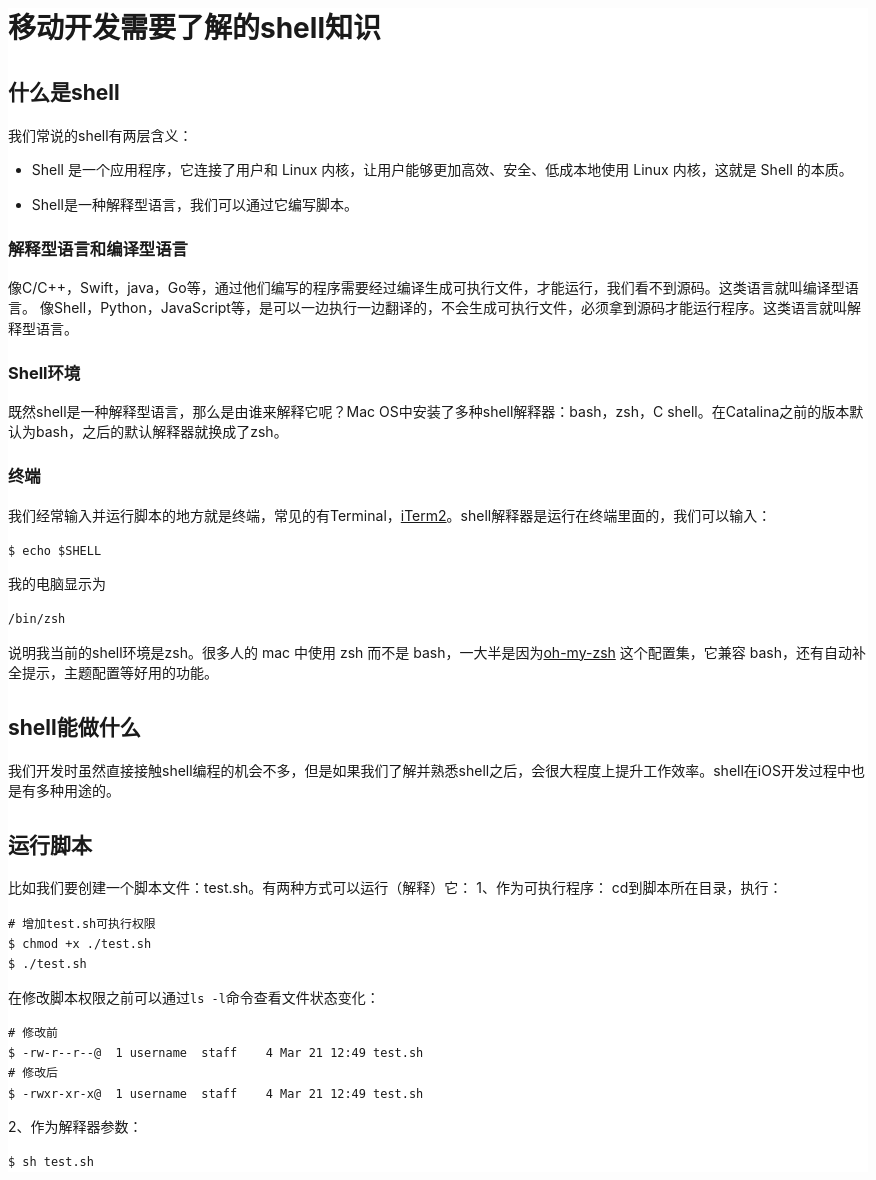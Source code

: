# 移动开发需要了解的shell知识

## 什么是shell

我们常说的shell有两层含义：
* Shell 是一个应用程序，它连接了用户和 Linux 内核，让用户能够更加高效、安全、低成本地使用 Linux 内核，这就是 Shell 的本质。

* Shell是一种解释型语言，我们可以通过它编写脚本。

### 解释型语言和编译型语言
像C/C++，Swift，java，Go等，通过他们编写的程序需要经过编译生成可执行文件，才能运行，我们看不到源码。这类语言就叫编译型语言。
像Shell，Python，JavaScript等，是可以一边执行一边翻译的，不会生成可执行文件，必须拿到源码才能运行程序。这类语言就叫解释型语言。

### Shell环境
既然shell是一种解释型语言，那么是由谁来解释它呢？Mac OS中安装了多种shell解释器：bash，zsh，C shell。在Catalina之前的版本默认为bash，之后的默认解释器就换成了zsh。

### 终端
我们经常输入并运行脚本的地方就是终端，常见的有Terminal，[iTerm2](https://www.iterm2.com/)。shell解释器是运行在终端里面的，我们可以输入：
```shell
$ echo $SHELL
```
我的电脑显示为
```
/bin/zsh
```
说明我当前的shell环境是zsh。很多人的 mac 中使用 zsh 而不是 bash，一大半是因为[oh-my-zsh](https://github.com/robbyrussell/oh-my-zsh) 这个配置集，它兼容 bash，还有自动补全提示，主题配置等好用的功能。

## shell能做什么
我们开发时虽然直接接触shell编程的机会不多，但是如果我们了解并熟悉shell之后，会很大程度上提升工作效率。shell在iOS开发过程中也是有多种用途的。

## 运行脚本
比如我们要创建一个脚本文件：test.sh。有两种方式可以运行（解释）它：
1、作为可执行程序：
cd到脚本所在目录，执行：
```shell
# 增加test.sh可执行权限
$ chmod +x ./test.sh
$ ./test.sh
```
在修改脚本权限之前可以通过`ls -l`命令查看文件状态变化：
```
# 修改前
$ -rw-r--r--@  1 username  staff    4 Mar 21 12:49 test.sh
# 修改后
$ -rwxr-xr-x@  1 username  staff    4 Mar 21 12:49 test.sh
```
2、作为解释器参数：
```
$ sh test.sh
```
